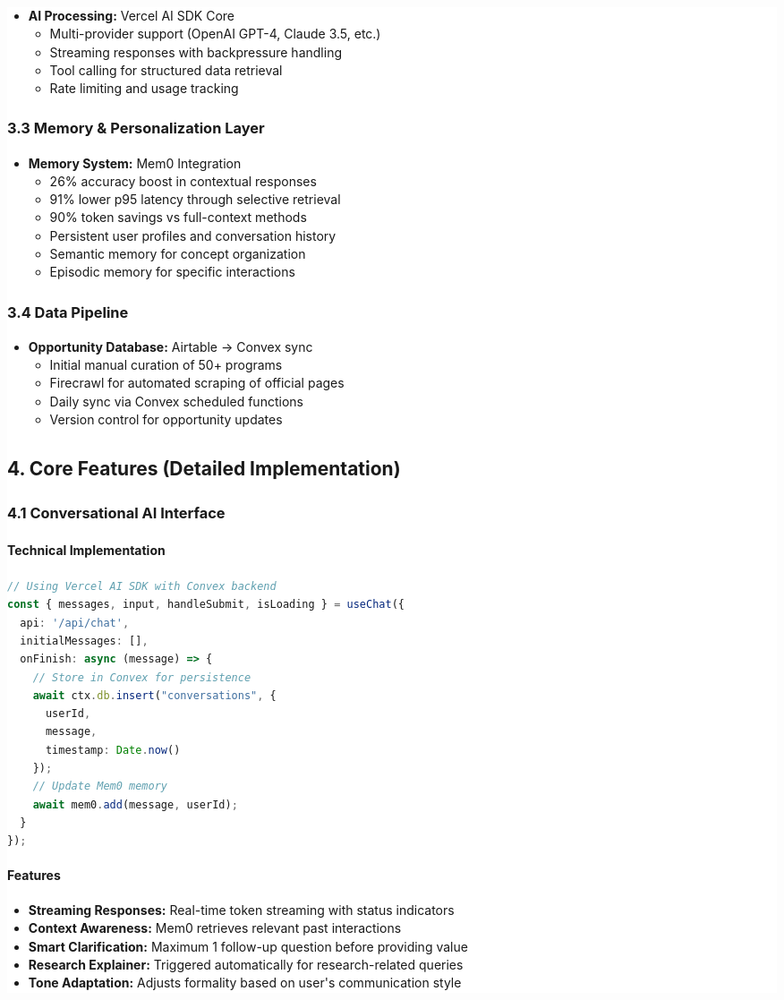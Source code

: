 * **AI Processing:** Vercel AI SDK Core
  - Multi-provider support (OpenAI GPT-4, Claude 3.5, etc.)
  - Streaming responses with backpressure handling
  - Tool calling for structured data retrieval
  - Rate limiting and usage tracking

### 3.3 Memory & Personalization Layer
* **Memory System:** Mem0 Integration
  - 26% accuracy boost in contextual responses
  - 91% lower p95 latency through selective retrieval
  - 90% token savings vs full-context methods
  - Persistent user profiles and conversation history
  - Semantic memory for concept organization
  - Episodic memory for specific interactions

### 3.4 Data Pipeline
* **Opportunity Database:** Airtable → Convex sync
  - Initial manual curation of 50+ programs
  - Firecrawl for automated scraping of official pages
  - Daily sync via Convex scheduled functions
  - Version control for opportunity updates

## 4. Core Features (Detailed Implementation)

### 4.1 Conversational AI Interface

#### Technical Implementation
```typescript
// Using Vercel AI SDK with Convex backend
const { messages, input, handleSubmit, isLoading } = useChat({
  api: '/api/chat',
  initialMessages: [],
  onFinish: async (message) => {
    // Store in Convex for persistence
    await ctx.db.insert("conversations", {
      userId,
      message,
      timestamp: Date.now()
    });
    // Update Mem0 memory
    await mem0.add(message, userId);
  }
});
```

#### Features
* **Streaming Responses:** Real-time token streaming with status indicators
* **Context Awareness:** Mem0 retrieves relevant past interactions
* **Smart Clarification:** Maximum 1 follow-up question before providing value
* **Research Explainer:** Triggered automatically for research-related queries
* **Tone Adaptation:** Adjusts formality based on user's communication style
